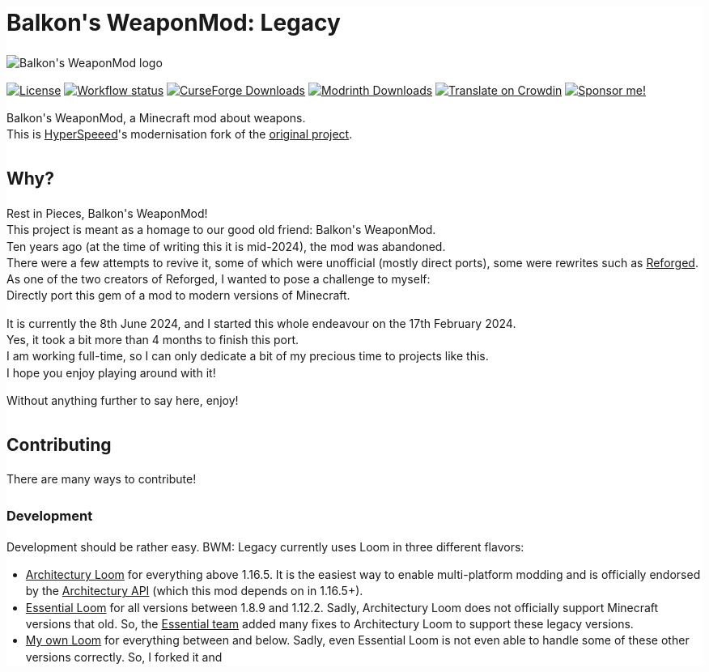 # Balkon's WeaponMod: Legacy

<img alt="Balkon's WeaponMod logo" src="src/main/resources/bwm_logo.png" data-canonical-src="https://gyazo.com/eb5c5741b6a9a16c692170a41a49c858.png" width="100%" />

[![License](https://img.shields.io/github/license/ThexXTURBOXx/Balkons-WeaponMod-Legacy?style=flat-square)](https://github.com/ThexXTURBOXx/Balkons-WeaponMod-Legacy/blob/1.21/LICENSE)
[![Workflow status](https://img.shields.io/github/actions/workflow/status/ThexXTURBOXx/Balkons-WeaponMod-Legacy/build.yml?logo=githubactions&style=flat-square)](https://github.com/ThexXTURBOXx/Balkons-WeaponMod-Legacy/actions/workflows/build.yml)
[![CurseForge Downloads](https://img.shields.io/curseforge/dt/1033985?logo=curseforge&style=flat-square)](https://www.curseforge.com/minecraft/mc-mods/balkons-weaponmod-legacy)
[![Modrinth Downloads](https://img.shields.io/modrinth/dt/MCF15nCy?logo=modrinth&style=flat-square)](https://modrinth.com/mod/balkons-weaponmod-legacy)
[![Translate on Crowdin](https://img.shields.io/static/v1?label=Translate&message=on%20Crowdin&logo=crowdin&style=flat-square)](https://crowdin.com/project/balkons-weaponmod-legacy)
[![Sponsor me!](https://img.shields.io/github/sponsors/ThexXTURBOXx?logo=github&style=flat-square)](https://github.com/sponsors/ThexXTURBOXx)

Balkon's WeaponMod, a Minecraft mod about weapons.  
This is [HyperSpeeed](https://nmexis.me/)'s modernisation fork of
the [original project](https://github.com/Ckathode/balkons-weaponmod).

## Why?

Rest in Pieces, Balkon's WeaponMod!  
This project is meant as a homage to our good old friend: Balkon's WeaponMod.  
Ten years ago (at the time of writing this it is mid-2024), the mod was abandoned.  
There were a few attempts to revive it, some of which were unofficial (mostly direct ports), some were rewrites such
as [Reforged](https://www.curseforge.com/minecraft/mc-mods/reforged).  
As one of the two creators of Reforged, I wanted to pose a challenge to myself:  
Directly port this gem of a mod to modern versions of Minecraft.

It is currently the 8th June 2024, and I started this whole endeavour on the 17th February 2024.  
Yes, it took a bit more than 4 months to finish this port.  
I am working full-time, so I can only dedicate a bit of my precious time to projects like this.  
I hope you enjoy playing around with it!

Without anything further to say here, enjoy!

## Contributing

There are many ways to contribute!

### Development

Development should be rather easy. BWM: Legacy currently uses Loom in three different flavors:

- [Architectury Loom](https://github.com/architectury/architectury-loom) for everything above 1.16.5. It is the easiest
  way to enable multi-platform modding and is officially endorsed by
  the [Architectury API](https://github.com/architectury/architectury) (which this mod depends on in 1.16.5+).
- [Essential Loom](https://github.com/EssentialGG/architectury-loom) for all versions between 1.8.9 and 1.12.2. Sadly,
  Architectury Loom does not officially support Minecraft versions that old. So,
  the [Essential team](https://github.com/EssentialGG) added many fixes to Architectury Loom to support these legacy
  versions.
- [My own Loom](https://github.com/ThexXTURBOXx/architectury-loom/tree/dev/1.6-1.7.10) for everything between and below.
  Sadly, even Essential Loom is not even able to handle some of these other versions correctly. So, I forked it and